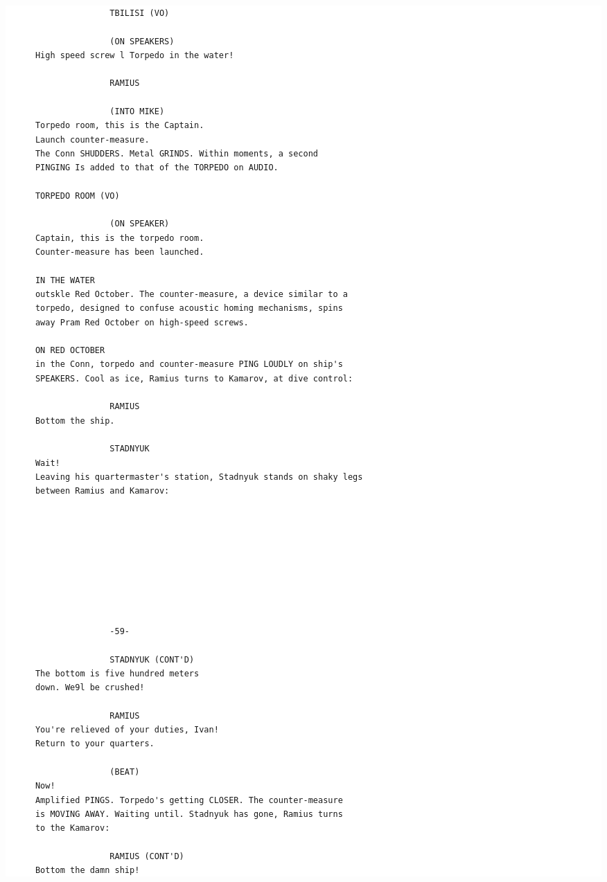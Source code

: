                          TBILISI (VO)

                         (ON SPEAKERS)
          High speed screw l Torpedo in the water!

                         RAMIUS

                         (INTO MIKE)
          Torpedo room, this is the Captain.
          Launch counter-measure.
          The Conn SHUDDERS. Metal GRINDS. Within moments, a second
          PINGING Is added to that of the TORPEDO on AUDIO.

          TORPEDO ROOM (VO)

                         (ON SPEAKER)
          Captain, this is the torpedo room.
          Counter-measure has been launched.

          IN THE WATER
          outskle Red October. The counter-measure, a device similar to a
          torpedo, designed to confuse acoustic homing mechanisms, spins
          away Pram Red October on high-speed screws.

          ON RED OCTOBER
          in the Conn, torpedo and counter-measure PING LOUDLY on ship's
          SPEAKERS. Cool as ice, Ramius turns to Kamarov, at dive control:

                         RAMIUS
          Bottom the ship.

                         STADNYUK
          Wait!
          Leaving his quartermaster's station, Stadnyuk stands on shaky legs
          between Ramius and Kamarov:

                         

                         

                         

                         

                         -59-

                         STADNYUK (CONT'D)
          The bottom is five hundred meters
          down. We9l be crushed!

                         RAMIUS
          You're relieved of your duties, Ivan!
          Return to your quarters.

                         (BEAT)
          Now!
          Amplified PINGS. Torpedo's getting CLOSER. The counter-measure
          is MOVING AWAY. Waiting until. Stadnyuk has gone, Ramius turns
          to the Kamarov:

                         RAMIUS (CONT'D)
          Bottom the damn ship!
